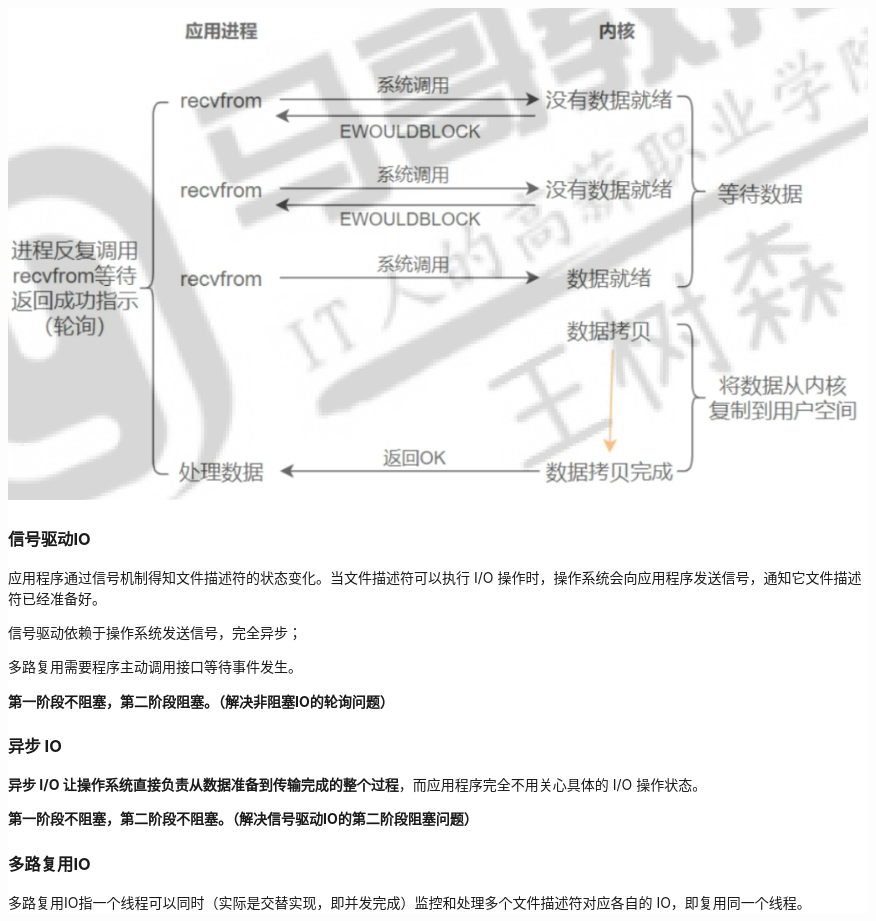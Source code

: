![image-20241202202045822](pic/image-20241202202045822.png)



### 信号驱动IO

应用程序通过信号机制得知文件描述符的状态变化。当文件描述符可以执行 I/O 操作时，操作系统会向应用程序发送信号，通知它文件描述符已经准备好。

信号驱动依赖于操作系统发送信号，完全异步；

多路复用需要程序主动调用接口等待事件发生。



**第一阶段不阻塞，第二阶段阻塞。（解决非阻塞IO的轮询问题）**



### 异步 IO

**异步 I/O 让操作系统直接负责从数据准备到传输完成的整个过程**，而应用程序完全不用关心具体的 I/O 操作状态。



**第一阶段不阻塞，第二阶段不阻塞。（解决信号驱动IO的第二阶段阻塞问题）**



### 多路复用IO

多路复用IO指一个线程可以同时（实际是交替实现，即并发完成）监控和处理多个文件描述符对应各自的 IO，即复用同一个线程。


